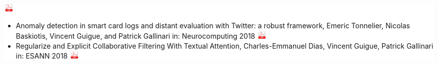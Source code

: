 [<img width=20px src="art/pdf.png">](art/coria18.pdf)
* Anomaly detection in smart card logs and distant evaluation with Twitter: a robust framework,  Emeric Tonnelier, Nicolas Baskiotis, Vincent Guigue, and Patrick Gallinari in: Neurocomputing 2018
[<img width=20px src="art/pdf.png">](art/neuro18.pdf)
* Regularize and Explicit Collaborative Filtering With Textual Attention, Charles-Emmanuel Dias, Vincent Guigue, Patrick Gallinari in: ESANN 2018
[<img width=20px src="art/pdf.png">](art/esann18.pdf)
